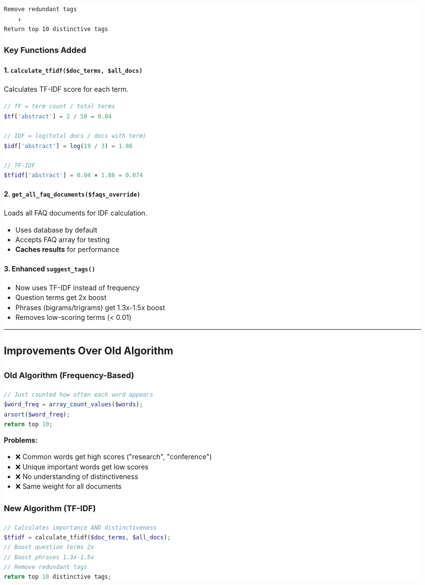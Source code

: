 ```
Remove redundant tags
    ↓
Return top 10 distinctive tags
```

### **Key Functions Added**

#### **1. `calculate_tfidf($doc_terms, $all_docs)`**
Calculates TF-IDF score for each term.

```php
// TF = term count / total terms
$tf['abstract'] = 2 / 50 = 0.04

// IDF = log(total docs / docs with term)
$idf['abstract'] = log(19 / 3) = 1.86

// TF-IDF
$tfidf['abstract'] = 0.04 × 1.86 = 0.074
```

#### **2. `get_all_faq_documents($faqs_override)`**
Loads all FAQ documents for IDF calculation.
- Uses database by default
- Accepts FAQ array for testing
- **Caches results** for performance

#### **3. Enhanced `suggest_tags()`**
- Now uses TF-IDF instead of frequency
- Question terms get 2x boost
- Phrases (bigrams/trigrams) get 1.3x-1.5x boost
- Removes low-scoring terms (< 0.01)

---

## Improvements Over Old Algorithm

### **Old Algorithm (Frequency-Based)**
```php
// Just counted how often each word appears
$word_freq = array_count_values($words);
arsort($word_freq);
return top 10;
```

**Problems:**
- ❌ Common words get high scores ("research", "conference")
- ❌ Unique important words get low scores
- ❌ No understanding of distinctiveness
- ❌ Same weight for all documents

### **New Algorithm (TF-IDF)**
```php
// Calculates importance AND distinctiveness
$tfidf = calculate_tfidf($doc_terms, $all_docs);
// Boost question terms 2x
// Boost phrases 1.3x-1.5x
// Remove redundant tags
return top 10 distinctive tags;
```
